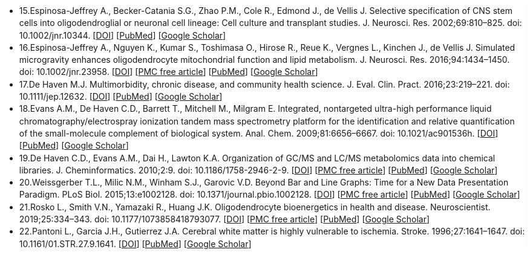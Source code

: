 * 15.Espinosa-Jeffrey A., Becker-Catania S.G., Zhao P.M., Cole R., Edmond J., de Vellis J. Selective specification of CNS stem cells into oligodendroglial or neuronal cell lineage: Cell culture and transplant studies. J. Neurosci. Res. 2002;69:810–825. doi: 10.1002/jnr.10344. [[DOI](https://doi.org/10.1002/jnr.10344)] [[PubMed](https://pubmed.ncbi.nlm.nih.gov/12205675/)] [[Google Scholar](https://scholar.google.com/scholar_lookup?journal=J.%20Neurosci.%20Res.&title=Selective%20specification%20of%20CNS%20stem%20cells%20into%20oligodendroglial%20or%20neuronal%20cell%20lineage:%20Cell%20culture%20and%20transplant%20studies&author=A.%20Espinosa-Jeffrey&author=S.G.%20Becker-Catania&author=P.M.%20Zhao&author=R.%20Cole&author=J.%20Edmond&volume=69&publication_year=2002&pages=810-825&pmid=12205675&doi=10.1002/jnr.10344&)]
* 16.Espinosa-Jeffrey A., Nguyen K., Kumar S., Toshimasa O., Hirose R., Reue K., Vergnes L., Kinchen J., de Vellis J. Simulated microgravity enhances oligodendrocyte mitochondrial function and lipid metabolism. J. Neurosci. Res. 2016;94:1434–1450. doi: 10.1002/jnr.23958. [[DOI](https://doi.org/10.1002/jnr.23958)] [[PMC free article](/articles/PMC7324008/)] [[PubMed](https://pubmed.ncbi.nlm.nih.gov/27680492/)] [[Google Scholar](https://scholar.google.com/scholar_lookup?journal=J.%20Neurosci.%20Res.&title=Simulated%20microgravity%20enhances%20oligodendrocyte%20mitochondrial%20function%20and%20lipid%20metabolism&author=A.%20Espinosa-Jeffrey&author=K.%20Nguyen&author=S.%20Kumar&author=O.%20Toshimasa&author=R.%20Hirose&volume=94&publication_year=2016&pages=1434-1450&pmid=27680492&doi=10.1002/jnr.23958&)]
* 17.De Haven M.J. Multimorbidity, chronic disease, and community health science. J. Eval. Clin. Pract. 2016;23:219–221. doi: 10.1111/jep.12632. [[DOI](https://doi.org/10.1111/jep.12632)] [[PubMed](https://pubmed.ncbi.nlm.nih.gov/27569572/)] [[Google Scholar](https://scholar.google.com/scholar_lookup?journal=J.%20Eval.%20Clin.%20Pract.&title=Multimorbidity,%20chronic%20disease,%20and%20community%20health%20science&author=M.J.%20De%20Haven&volume=23&publication_year=2016&pages=219-221&pmid=27569572&doi=10.1111/jep.12632&)]
* 18.Evans A.M., De Haven C.D., Barrett T., Mitchell M., Milgram E. Integrated, nontargeted ultra-high performance liquid chromatography/electrospray ionization tandem mass spectrometry platform for the identification and relative quantification of the small-molecule complement of biological system. Anal. Chem. 2009;81:6656–6667. doi: 10.1021/ac901536h. [[DOI](https://doi.org/10.1021/ac901536h)] [[PubMed](https://pubmed.ncbi.nlm.nih.gov/19624122/)] [[Google Scholar](https://scholar.google.com/scholar_lookup?journal=Anal.%20Chem.&title=Integrated,%20nontargeted%20ultra-high%20performance%20liquid%20chromatography/electrospray%20ionization%20tandem%20mass%20spectrometry%20platform%20for%20the%20identification%20and%20relative%20quantification%20of%20the%20small-molecule%20complement%20of%20biological%20system&author=A.M.%20Evans&author=C.D.%20De%20Haven&author=T.%20Barrett&author=M.%20Mitchell&author=E.%20Milgram&volume=81&publication_year=2009&pages=6656-6667&pmid=19624122&doi=10.1021/ac901536h&)]
* 19.De Haven C.D., Evans A.M., Dai H., Lawton K.A. Organization of GC/MS and LC/MS metabolomics data into chemical libraries. J. Cheminformatics. 2010;2:9. doi: 10.1186/1758-2946-2-9. [[DOI](https://doi.org/10.1186/1758-2946-2-9)] [[PMC free article](/articles/PMC2984397/)] [[PubMed](https://pubmed.ncbi.nlm.nih.gov/20955607/)] [[Google Scholar](https://scholar.google.com/scholar_lookup?journal=J.%20Cheminformatics&title=Organization%20of%20GC/MS%20and%20LC/MS%20metabolomics%20data%20into%20chemical%20libraries&author=C.D.%20De%20Haven&author=A.M.%20Evans&author=H.%20Dai&author=K.A.%20Lawton&volume=2&publication_year=2010&pages=9&pmid=20955607&doi=10.1186/1758-2946-2-9&)]
* 20.Weissgerber T.L., Milic N.M., Winham S.J., Garovic V.D. Beyond Bar and Line Graphs: Time for a New Data Presentation Paradigm. PLoS Biol. 2015;13:e1002128. doi: 10.1371/journal.pbio.1002128. [[DOI](https://doi.org/10.1371/journal.pbio.1002128)] [[PMC free article](/articles/PMC4406565/)] [[PubMed](https://pubmed.ncbi.nlm.nih.gov/25901488/)] [[Google Scholar](https://scholar.google.com/scholar_lookup?journal=PLoS%20Biol.&title=Beyond%20Bar%20and%20Line%20Graphs:%20Time%20for%20a%20New%20Data%20Presentation%20Paradigm&author=T.L.%20Weissgerber&author=N.M.%20Milic&author=S.J.%20Winham&author=V.D.%20Garovic&volume=13&publication_year=2015&pages=e1002128&pmid=25901488&doi=10.1371/journal.pbio.1002128&)]
* 21.Rosko L., Smith V.N., Yamazaki R., Huang J.K. Oligodendrocyte bioenergetics in health and disease. Neuroscientist. 2019;25:334–343. doi: 10.1177/1073858418793077. [[DOI](https://doi.org/10.1177/1073858418793077)] [[PMC free article](/articles/PMC6745601/)] [[PubMed](https://pubmed.ncbi.nlm.nih.gov/30122106/)] [[Google Scholar](https://scholar.google.com/scholar_lookup?journal=Neuroscientist&title=Oligodendrocyte%20bioenergetics%20in%20health%20and%20disease&author=L.%20Rosko&author=V.N.%20Smith&author=R.%20Yamazaki&author=J.K.%20Huang&volume=25&publication_year=2019&pages=334-343&pmid=30122106&doi=10.1177/1073858418793077&)]
* 22.Pantoni L., Garcia J.H., Gutierrez J.A. Cerebral white matter is highly vulnerable to ischemia. Stroke. 1996;27:1641–1647. doi: 10.1161/01.STR.27.9.1641. [[DOI](https://doi.org/10.1161/01.STR.27.9.1641)] [[PubMed](https://pubmed.ncbi.nlm.nih.gov/8784142/)] [[Google Scholar](https://scholar.google.com/scholar_lookup?journal=Stroke&title=Cerebral%20white%20matter%20is%20highly%20vulnerable%20to%20ischemia&author=L.%20Pantoni&author=J.H.%20Garcia&author=J.A.%20Gutierrez&volume=27&publication_year=1996&pages=1641-1647&pmid=8784142&doi=10.1161/01.STR.27.9.1641&)]